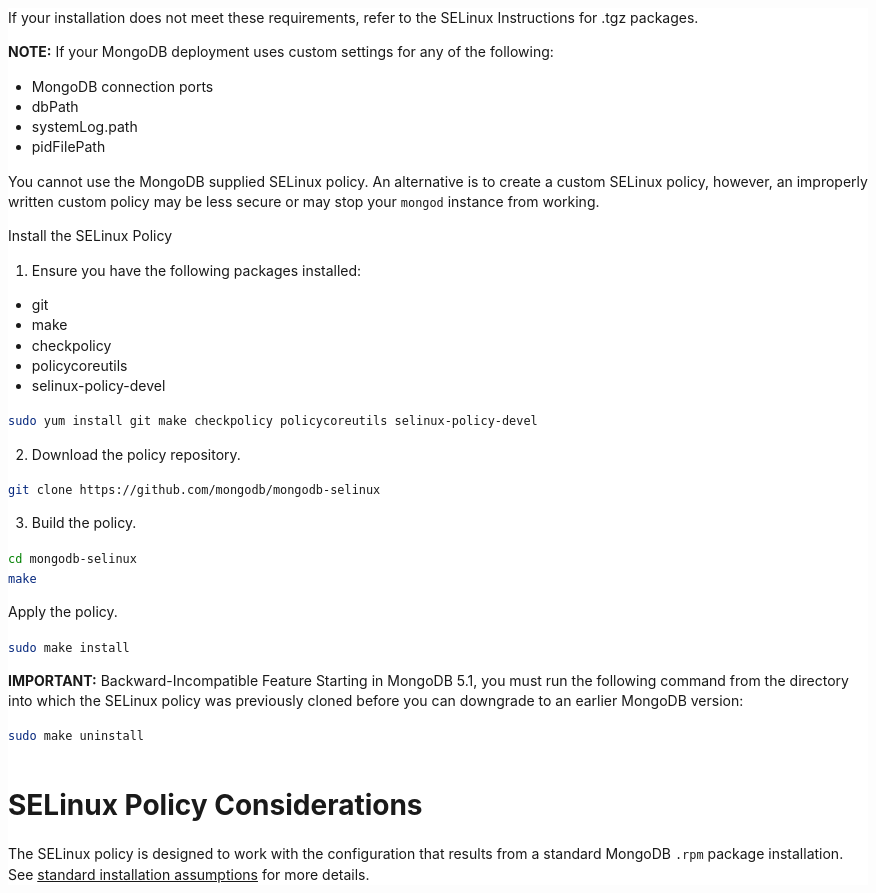 If your installation does not meet these requirements, refer to the SELinux Instructions for .tgz packages.

**NOTE:**
If your MongoDB deployment uses custom settings for any of the following:

- MongoDB connection ports
- dbPath
- systemLog.path
- pidFilePath

You cannot use the MongoDB supplied SELinux policy. An alternative is to create a custom SELinux policy, however, an improperly written custom policy may be less secure or may stop your `mongod` instance from working.

 Install the SELinux Policy

1. Ensure you have the following packages installed:

- git
- make
- checkpolicy
- policycoreutils
- selinux-policy-devel

```bash
sudo yum install git make checkpolicy policycoreutils selinux-policy-devel
```

2. Download the policy repository.
```bash
git clone https://github.com/mongodb/mongodb-selinux
```
3. Build the policy.
```bash
cd mongodb-selinux
make
```

Apply the policy.
```bash
sudo make install
```


**IMPORTANT:**
Backward-Incompatible Feature
Starting in MongoDB 5.1, you must run the following command from the directory into which the SELinux policy was previously cloned before you can downgrade to an earlier MongoDB version:
```bash
sudo make uninstall
```

# SELinux Policy Considerations

The SELinux policy is designed to work with the configuration that results from a standard MongoDB `.rpm` package installation. See [standard installation assumptions](#) for more details.
